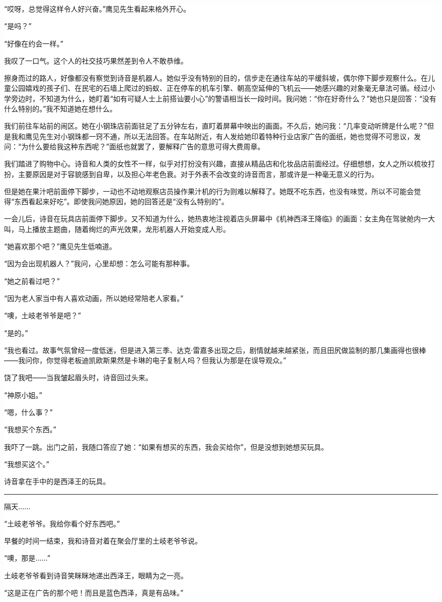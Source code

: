 “哎呀，总觉得这样令人好兴奋。”鹰见先生看起来格外开心。

“是吗？”

“好像在约会一样。”

我叹了一口气。这个人的社交技巧果然差到令人不敢恭维。

擦身而过的路人，好像都没有察觉到诗音是机器人。她似乎没有特别的目的，信步走在通往车站的平缓斜坡，偶尔停下脚步观察什么。在儿童公园嬉戏的孩子们、在民宅的石墙上爬过的蚂蚁、正在停车的机车引擎、朝高空延伸的飞机云——她感兴趣的对象毫无章法可循。经过小学旁边时，不知道为什么，她盯着“如有可疑人士上前搭讪要小心”的警语相当长一段时间。我问她：“你在好奇什么？”她也只是回答：“没有什么特别的。”我不知道她在想什么。

我们前往车站前的闹区。她在小钢珠店前面驻足了五分钟左右，直盯着屏幕中映出的画面。不久后，她问我：“几率变动听牌是什么呢？”但是我和鹰见先生对小钢珠都一窍不通，所以无法回答。在车站附近，有人发给她印着特种行业店家广告的面纸，她也觉得不可思议，发问：“为什么要给我这种东西呢？”面纸也就罢了，要解释广告的意思可得大费周章。

我们踏进了购物中心。诗音和人类的女性不一样，似乎对打扮没有兴趣，直接从精品店和化妆品店前面经过。仔细想想，女人之所以梳妆打扮，主要原因是对于容貌感到自卑，以及担心年老色衰。对于外表不会改变的诗音而言，那或许是一种毫无意义的行为。

但是她在果汁吧前面停下脚步，一动也不动地观察店员操作果汁机的行为则难以解释了。她既不吃东西，也没有味觉，所以不可能会觉得“东西看起来好吃”。即使我问她原因，她的回答还是“没有么特别的”。

一会儿后，诗音在玩具店前面停下脚步。又不知道为什么，她热衷地注视着店头屏幕中《机神西泽王降临》的画面：女主角在驾驶舱内一大叫，马上播放主题曲，随着绚烂的声光效果，龙形机器人开始变成人形。

“她喜欢那个吧？”鹰见先生低喃道。

“因为会出现机器人？”我问，心里却想：怎么可能有那种事。

“她之前看过吧？”

“因为老人家当中有人喜欢动画，所以她经常陪老人家看。”

“噢，土岐老爷爷是吧？”

“是的。”

“我也看过。故事气氛曾经一度低迷，但是进入第三季、达克·雷嘉多出现之后，剧情就越来越紧张，而且田尻做监制的那几集画得也很棒——我问你，你觉得老板迪凯欧斯果然是卡琳的电子复制人吗？但我认为那是在误导观众。”

饶了我吧——当我皱起眉头时，诗音回过头来。

“神原小姐。”

“嗯，什么事？”

“我想买个东西。”

我吓了一跳。出门之前，我随口答应了她：“如果有想买的东西，我会买给你”，但是没想到她想买玩具。

“我想买这个。”

诗音拿在手中的是西泽王的玩具。

---

隔天……

“土岐老爷爷。我给你看个好东西吧。”

早餐的时间一结束，我和诗音对着在聚会厅里的土岐老爷爷说。

“噢，那是……”

土岐老爷爷看到诗音笑眯眯地递出西泽王，眼睛为之一亮。

“这是正在广告的那个吧！而且是蓝色西泽，真是有品味。”
